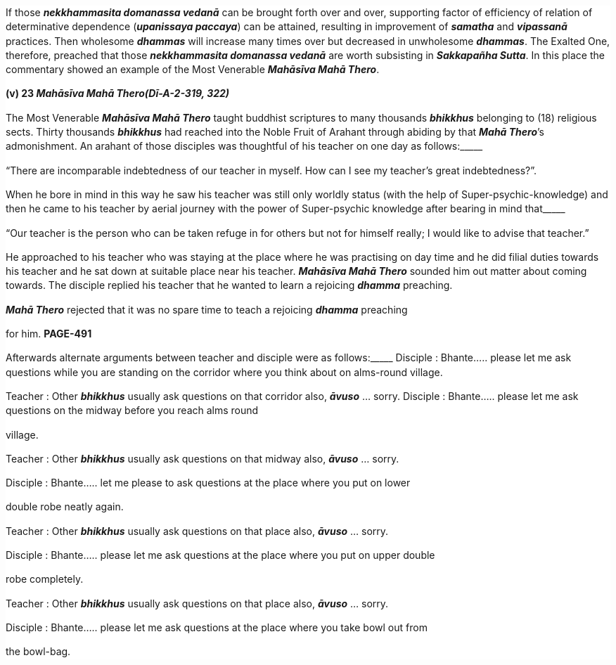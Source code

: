 If  those ***nekkhammasita  domanassa  vedanā***  can be brought  forth  over  and  over, supporting factor of efficiency of relation of determinative dependence (***upanissaya paccaya***) can  be  attained,  resulting  in  improvement  of  ***samatha***  and  ***vipassanā***  practices.  Then wholesome  ***dhammas***  will  increase  many  times  over  but  decreased  in  unwholesome ***dhammas***.  The  Exalted  One,  therefore,  preached  that  those  ***nekkhammasita  domanassa vedanā*** are worth subsisting in ***Sakkapañha Sutta***. In this place the commentary showed an example of the Most Venerable ***Mahāsīva Mahā Thero***. 

**(v) 23 *Mahāsīva Mahā Thero(Dī-A-2-319, 322)*** 

The  Most  Venerable  ***Mahāsīva  Mahā  Thero***  taught  buddhist  scriptures  to  many thousands ***bhikkhus*** belonging to (18) religious sects. Thirty thousands ***bhikkhus*** had reached into the Noble Fruit of Arahant through abiding by that ***Mahā Thero***’s admonishment. An arahant of those disciples was thoughtful of his teacher on one day as follows:\_\_\_\_\_ 

“There are incomparable indebtedness of our teacher in myself. How can I see my teacher’s great indebtedness?”. 

When he bore in mind in this way he saw his teacher was still only worldly status (with the help of Super-psychic-knowledge) and then he came to his teacher by aerial journey with the power of Super-psychic knowledge after bearing in mind that\_\_\_\_\_ 

“Our teacher is the person who can be taken refuge in for others but not for himself really; I would like to advise that teacher.” 

He approached to his teacher who was staying at the place where he was practising on day time and he did filial duties towards his teacher and he sat down at suitable place near his teacher. ***Mahāsīva Mahā Thero*** sounded him out matter about coming towards. The disciple replied his teacher that he wanted to learn a rejoicing ***dhamma*** preaching. 

***Mahā Thero*** rejected that it was no spare time to teach a rejoicing ***dhamma*** preaching 

for him. **PAGE-491** 

Afterwards alternate arguments between teacher and disciple were as follows:\_\_\_\_\_ Disciple : Bhante….. please let me ask questions while you are standing on the corridor where you think about on alms-round village. 

Teacher  : Other ***bhikkhus*** usually ask questions on that corridor also, ***āvuso*** … sorry. Disciple : Bhante….. please let me ask questions on the midway before you reach alms round 

village. 

Teacher : Other ***bhikkhus*** usually ask questions on that midway also, ***āvuso*** … sorry. 

Disciple : Bhante….. let me please to ask questions at the place where you put on lower 

double robe neatly again. 

Teacher  : Other ***bhikkhus*** usually ask questions on that place also, ***āvuso*** … sorry. 

Disciple : Bhante….. please let me ask questions at the place where you put on upper double 

robe completely. 

Teacher  : Other ***bhikkhus*** usually ask questions on that place also, ***āvuso*** … sorry. 

Disciple : Bhante….. please let me ask questions at the place where you take bowl out from 

the bowl-bag. 
